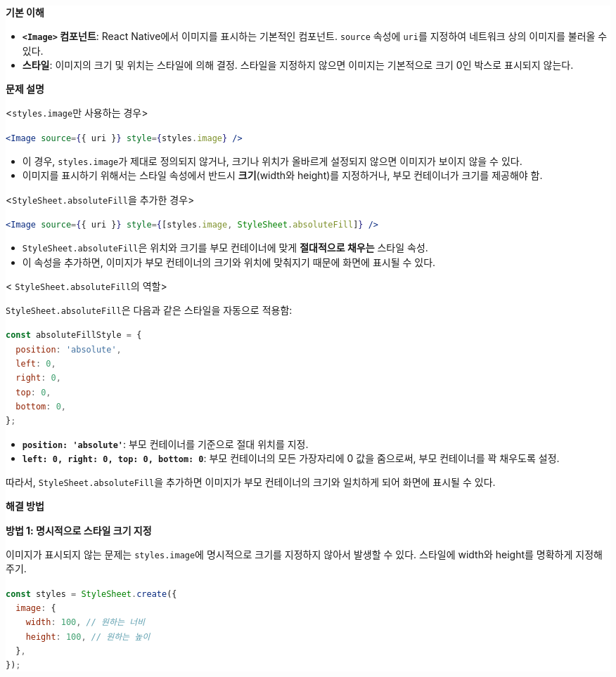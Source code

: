 **기본 이해**

- **`<Image>` 컴포넌트**: React Native에서 이미지를 표시하는 기본적인 컴포넌트. `source` 속성에 `uri`를 지정하여 네트워크 상의 이미지를 불러올 수 있다.
- **스타일**: 이미지의 크기 및 위치는 스타일에 의해 결정. 스타일을 지정하지 않으면 이미지는 기본적으로 크기 0인 박스로 표시되지 않는다.

**문제 설명**

<`styles.image`만 사용하는 경우>

```jsx
<Image source={{ uri }} style={styles.image} />
```

- 이 경우, `styles.image`가 제대로 정의되지 않거나, 크기나 위치가 올바르게 설정되지 않으면 이미지가 보이지 않을 수 있다.
- 이미지를 표시하기 위해서는 스타일 속성에서 반드시 **크기**(width와 height)를 지정하거나, 부모 컨테이너가 크기를 제공해야 함.  


<`StyleSheet.absoluteFill`을 추가한 경우>

```jsx
<Image source={{ uri }} style={[styles.image, StyleSheet.absoluteFill]} />

```

- `StyleSheet.absoluteFill`은 위치와 크기를 부모 컨테이너에 맞게 **절대적으로 채우는** 스타일 속성.
- 이 속성을 추가하면, 이미지가 부모 컨테이너의 크기와 위치에 맞춰지기 때문에 화면에 표시될 수 있다.

< `StyleSheet.absoluteFill`의 역할>

`StyleSheet.absoluteFill`은 다음과 같은 스타일을 자동으로 적용함:

```jsx
const absoluteFillStyle = {
  position: 'absolute',
  left: 0,
  right: 0,
  top: 0,
  bottom: 0,
};
```

- **`position: 'absolute'`**: 부모 컨테이너를 기준으로 절대 위치를 지정.
- **`left: 0, right: 0, top: 0, bottom: 0`**: 부모 컨테이너의 모든 가장자리에 0 값을 줌으로써, 부모 컨테이너를 꽉 채우도록 설정.

따라서, `StyleSheet.absoluteFill`을 추가하면 이미지가 부모 컨테이너의 크기와 일치하게 되어 화면에 표시될 수 있다.

**해결 방법**

**방법 1: 명시적으로 스타일 크기 지정**

이미지가 표시되지 않는 문제는 `styles.image`에 명시적으로 크기를 지정하지 않아서 발생할 수 있다. 스타일에 width와 height를 명확하게 지정해주기.

```jsx
const styles = StyleSheet.create({
  image: {
    width: 100, // 원하는 너비
    height: 100, // 원하는 높이
  },
});

```
